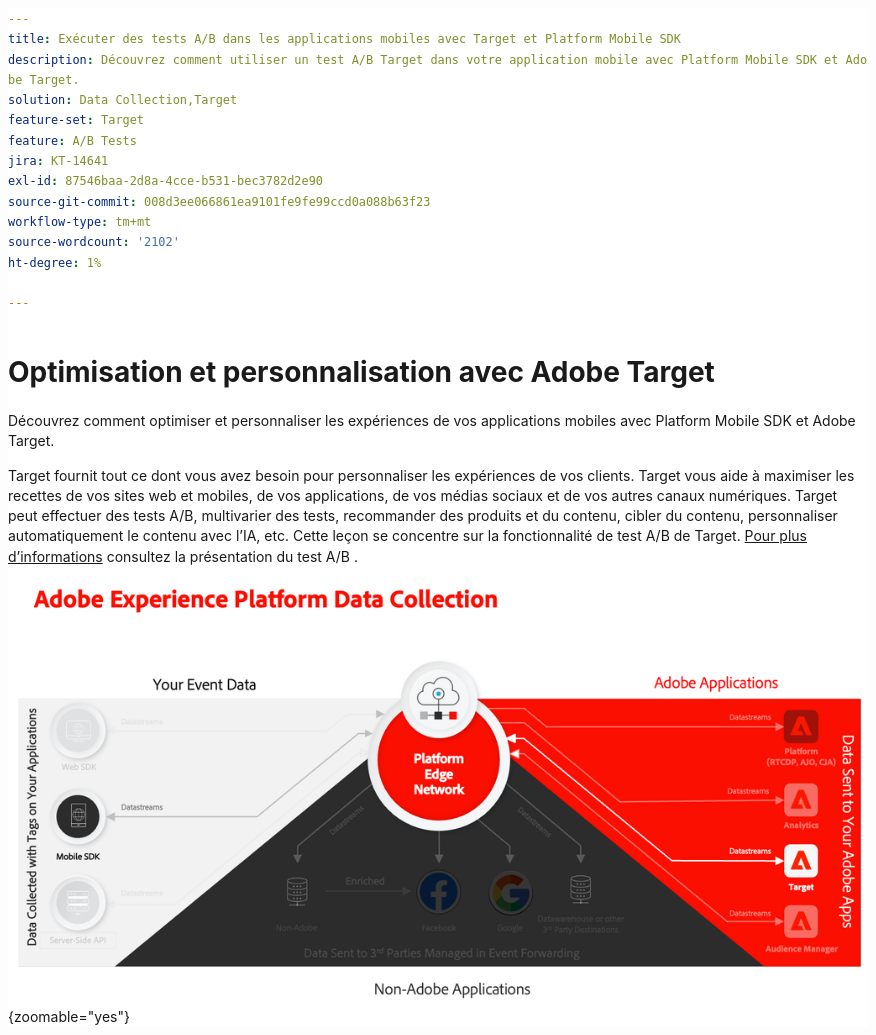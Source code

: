 ```yaml
---
title: Exécuter des tests A/B dans les applications mobiles avec Target et Platform Mobile SDK
description: Découvrez comment utiliser un test A/B Target dans votre application mobile avec Platform Mobile SDK et Adobe Target.
solution: Data Collection,Target
feature-set: Target
feature: A/B Tests
jira: KT-14641
exl-id: 87546baa-2d8a-4cce-b531-bec3782d2e90
source-git-commit: 008d3ee066861ea9101fe9fe99ccd0a088b63f23
workflow-type: tm+mt
source-wordcount: '2102'
ht-degree: 1%

---
```


# Optimisation et personnalisation avec Adobe Target

Découvrez comment optimiser et personnaliser les expériences de vos applications mobiles avec Platform Mobile SDK et Adobe Target.

Target fournit tout ce dont vous avez besoin pour personnaliser les expériences de vos clients. Target vous aide à maximiser les recettes de vos sites web et mobiles, de vos applications, de vos médias sociaux et de vos autres canaux numériques. Target peut effectuer des tests A/B, multivarier des tests, recommander des produits et du contenu, cibler du contenu, personnaliser automatiquement le contenu avec l’IA, etc. Cette leçon se concentre sur la fonctionnalité de test A/B de Target. [&#x200B; Pour plus d’informations](https://experienceleague.adobe.com/fr/docs/target/using/activities/abtest/test-ab) consultez la présentation du test A/B .

![Architecture](assets/architecture-at.png){zoomable="yes"}
